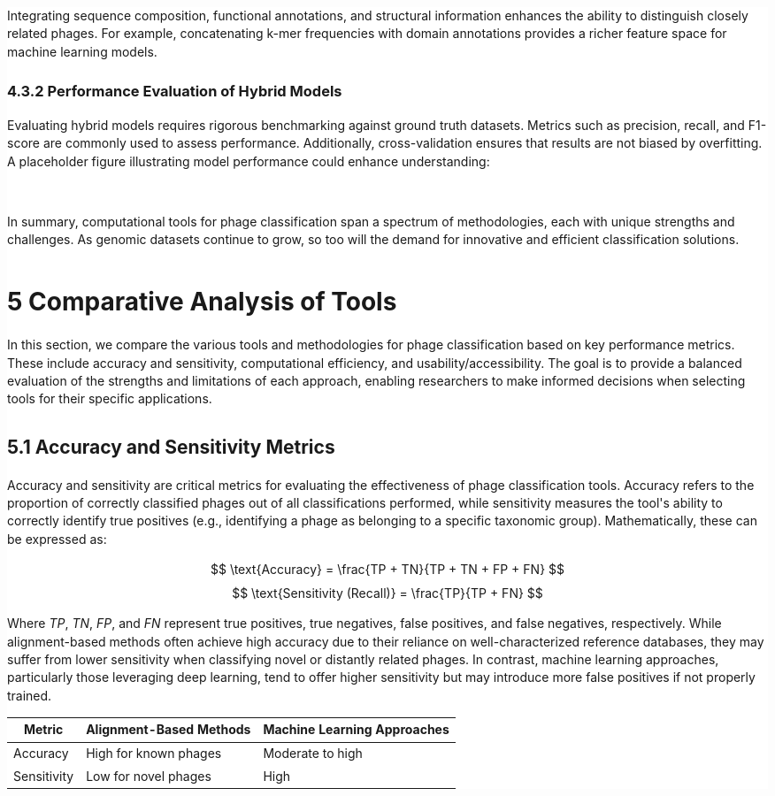 Integrating sequence composition, functional annotations, and structural information enhances the ability to distinguish closely related phages. For example, concatenating k-mer frequencies with domain annotations provides a richer feature space for machine learning models.

### 4.3.2 Performance Evaluation of Hybrid Models

Evaluating hybrid models requires rigorous benchmarking against ground truth datasets. Metrics such as precision, recall, and F1-score are commonly used to assess performance. Additionally, cross-validation ensures that results are not biased by overfitting. A placeholder figure illustrating model performance could enhance understanding:

![]()

In summary, computational tools for phage classification span a spectrum of methodologies, each with unique strengths and challenges. As genomic datasets continue to grow, so too will the demand for innovative and efficient classification solutions.

# 5 Comparative Analysis of Tools

In this section, we compare the various tools and methodologies for phage classification based on key performance metrics. These include accuracy and sensitivity, computational efficiency, and usability/accessibility. The goal is to provide a balanced evaluation of the strengths and limitations of each approach, enabling researchers to make informed decisions when selecting tools for their specific applications.

## 5.1 Accuracy and Sensitivity Metrics

Accuracy and sensitivity are critical metrics for evaluating the effectiveness of phage classification tools. Accuracy refers to the proportion of correctly classified phages out of all classifications performed, while sensitivity measures the tool's ability to correctly identify true positives (e.g., identifying a phage as belonging to a specific taxonomic group). Mathematically, these can be expressed as:

$$
\text{Accuracy} = \frac{TP + TN}{TP + TN + FP + FN}
$$
$$
\text{Sensitivity (Recall)} = \frac{TP}{TP + FN}
$$

Where $TP$, $TN$, $FP$, and $FN$ represent true positives, true negatives, false positives, and false negatives, respectively. While alignment-based methods often achieve high accuracy due to their reliance on well-characterized reference databases, they may suffer from lower sensitivity when classifying novel or distantly related phages. In contrast, machine learning approaches, particularly those leveraging deep learning, tend to offer higher sensitivity but may introduce more false positives if not properly trained.

| Metric | Alignment-Based Methods | Machine Learning Approaches |
|--------|-------------------------|-----------------------------|
| Accuracy | High for known phages | Moderate to high             |
| Sensitivity | Low for novel phages | High                        |
